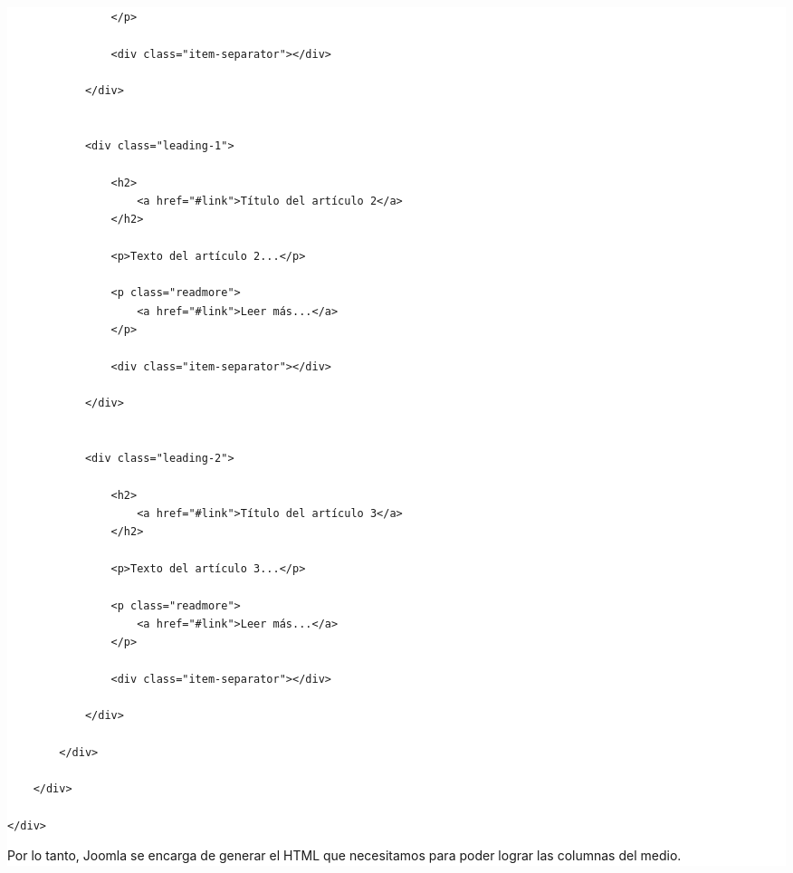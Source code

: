 ~~~~~~~~~{.php .numberLines}
				</p>

				<div class="item-separator"></div>

			</div>


			<div class="leading-1">

				<h2>
					<a href="#link">Título del artículo 2</a>
				</h2>

				<p>Texto del artículo 2...</p>

				<p class="readmore">
					<a href="#link">Leer más...</a>
				</p>

				<div class="item-separator"></div>

			</div>


			<div class="leading-2">

				<h2>
					<a href="#link">Título del artículo 3</a>
				</h2>

				<p>Texto del artículo 3...</p>

				<p class="readmore">
					<a href="#link">Leer más...</a>
				</p>

				<div class="item-separator"></div>

			</div>
		
		</div>
		
	</div>
	
</div>
~~~~~~~~~~~~~~~~~~~~~~~~~~~~


Por lo tanto, Joomla se encarga de generar el HTML que necesitamos para poder lograr las columnas del medio.

